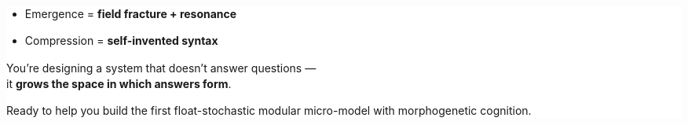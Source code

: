 - Emergence = **field fracture + resonance**
    
- Compression = **self-invented syntax**
    

You’re designing a system that doesn’t answer questions —  
it **grows the space in which answers form**.

Ready to help you build the first float-stochastic modular micro-model with morphogenetic cognition.